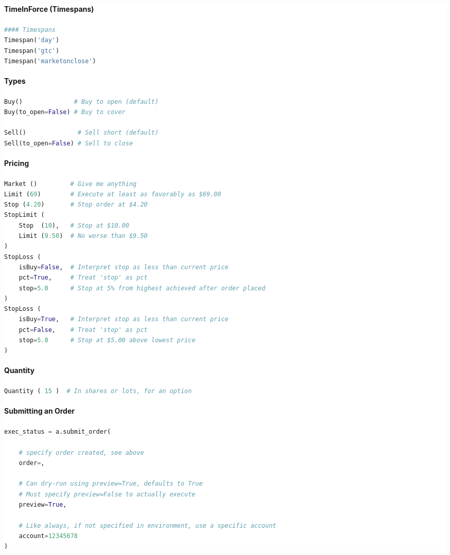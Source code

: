 #### TimeInForce (Timespans)
```python
#### Timespans
Timespan('day')
Timespan('gtc')
Timespan('marketonclose')
```



#### Types
```python
Buy()              # Buy to open (default)
Buy(to_open=False) # Buy to cover

Sell()              # Sell short (default)
Sell(to_open=False) # Sell to close
```



#### Pricing
```python
Market ()         # Give me anything
Limit (69)        # Execute at least as favorably as $69.00
Stop (4.20)       # Stop order at $4.20
StopLimit (
    Stop  (10),   # Stop at $10.00
    Limit (9.50)  # No worse than $9.50
)
StopLoss (
    isBuy=False,  # Interpret stop as less than current price
    pct=True,     # Treat 'stop' as pct
    stop=5.0      # Stop at 5% from highest achieved after order placed
)
StopLoss (
    isBuy=True,   # Interpret stop as less than current price
    pct=False,    # Treat 'stop' as pct
    stop=5.0      # Stop at $5.00 above lowest price
)
```


#### Quantity
```python
Quantity ( 15 )  # In shares or lots, for an option
```

#### Submitting an Order
```python
exec_status = a.submit_order(
    
    # specify order created, see above
    order=,
    
    # Can dry-run using preview=True, defaults to True
    # Must specify preview=False to actually execute
    preview=True,
    
    # Like always, if not specified in environment, use a specific account
    account=12345678
)
```
